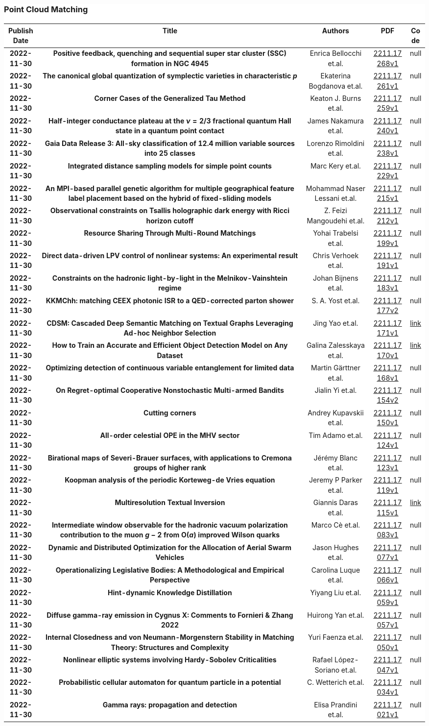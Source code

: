 ### Point Cloud Matching
|Publish Date|Title|Authors|PDF|Code|
| :---: | :---: | :---: | :---: | :---: |
|**2022-11-30**|**Positive feedback, quenching and sequential super star cluster (SSC) formation in NGC 4945**|Enrica Bellocchi et.al.|[2211.17268v1](http://arxiv.org/abs/2211.17268v1)|null|
|**2022-11-30**|**The canonical global quantization of symplectic varieties in characteristic $p$**|Ekaterina Bogdanova et.al.|[2211.17261v1](http://arxiv.org/abs/2211.17261v1)|null|
|**2022-11-30**|**Corner Cases of the Generalized Tau Method**|Keaton J. Burns et.al.|[2211.17259v1](http://arxiv.org/abs/2211.17259v1)|null|
|**2022-11-30**|**Half-integer conductance plateau at the $ν= 2/3$ fractional quantum Hall state in a quantum point contact**|James Nakamura et.al.|[2211.17240v1](http://arxiv.org/abs/2211.17240v1)|null|
|**2022-11-30**|**Gaia Data Release 3: All-sky classification of 12.4 million variable sources into 25 classes**|Lorenzo Rimoldini et.al.|[2211.17238v1](http://arxiv.org/abs/2211.17238v1)|null|
|**2022-11-30**|**Integrated distance sampling models for simple point counts**|Marc Kery et.al.|[2211.17229v1](http://arxiv.org/abs/2211.17229v1)|null|
|**2022-11-30**|**An MPI-based parallel genetic algorithm for multiple geographical feature label placement based on the hybrid of fixed-sliding models**|Mohammad Naser Lessani et.al.|[2211.17215v1](http://arxiv.org/abs/2211.17215v1)|null|
|**2022-11-30**|**Observational constraints on Tsallis holographic dark energy with Ricci horizon cutoff**|Z. Feizi Mangoudehi et.al.|[2211.17212v1](http://arxiv.org/abs/2211.17212v1)|null|
|**2022-11-30**|**Resource Sharing Through Multi-Round Matchings**|Yohai Trabelsi et.al.|[2211.17199v1](http://arxiv.org/abs/2211.17199v1)|null|
|**2022-11-30**|**Direct data-driven LPV control of nonlinear systems: An experimental result**|Chris Verhoek et.al.|[2211.17191v1](http://arxiv.org/abs/2211.17191v1)|null|
|**2022-11-30**|**Constraints on the hadronic light-by-light in the Melnikov-Vainshtein regime**|Johan Bijnens et.al.|[2211.17183v1](http://arxiv.org/abs/2211.17183v1)|null|
|**2022-11-30**|**KKMChh: matching CEEX photonic ISR to a QED-corrected parton shower**|S. A. Yost et.al.|[2211.17177v2](http://arxiv.org/abs/2211.17177v2)|null|
|**2022-11-30**|**CDSM: Cascaded Deep Semantic Matching on Textual Graphs Leveraging Ad-hoc Neighbor Selection**|Jing Yao et.al.|[2211.17171v1](http://arxiv.org/abs/2211.17171v1)|[link](https://github.com/jingjyyao/cdsm)|
|**2022-11-30**|**How to Train an Accurate and Efficient Object Detection Model on Any Dataset**|Galina Zalesskaya et.al.|[2211.17170v1](http://arxiv.org/abs/2211.17170v1)|[link](https://github.com/openvinotoolkit/training_extensions)|
|**2022-11-30**|**Optimizing detection of continuous variable entanglement for limited data**|Martin Gärttner et.al.|[2211.17168v1](http://arxiv.org/abs/2211.17168v1)|null|
|**2022-11-30**|**On Regret-optimal Cooperative Nonstochastic Multi-armed Bandits**|Jialin Yi et.al.|[2211.17154v2](http://arxiv.org/abs/2211.17154v2)|null|
|**2022-11-30**|**Cutting corners**|Andrey Kupavskii et.al.|[2211.17150v1](http://arxiv.org/abs/2211.17150v1)|null|
|**2022-11-30**|**All-order celestial OPE in the MHV sector**|Tim Adamo et.al.|[2211.17124v1](http://arxiv.org/abs/2211.17124v1)|null|
|**2022-11-30**|**Birational maps of Severi-Brauer surfaces, with applications to Cremona groups of higher rank**|Jérémy Blanc et.al.|[2211.17123v1](http://arxiv.org/abs/2211.17123v1)|null|
|**2022-11-30**|**Koopman analysis of the periodic Korteweg-de Vries equation**|Jeremy P Parker et.al.|[2211.17119v1](http://arxiv.org/abs/2211.17119v1)|null|
|**2022-11-30**|**Multiresolution Textual Inversion**|Giannis Daras et.al.|[2211.17115v1](http://arxiv.org/abs/2211.17115v1)|[link](https://github.com/giannisdaras/multires_textual_inversion)|
|**2022-11-30**|**Intermediate window observable for the hadronic vacuum polarization contribution to the muon $g-2$ from O$(a)$ improved Wilson quarks**|Marco Cè et.al.|[2211.17083v1](http://arxiv.org/abs/2211.17083v1)|null|
|**2022-11-30**|**Dynamic and Distributed Optimization for the Allocation of Aerial Swarm Vehicles**|Jason Hughes et.al.|[2211.17077v1](http://arxiv.org/abs/2211.17077v1)|null|
|**2022-11-30**|**Operationalizing Legislative Bodies: A Methodological and Empirical Perspective**|Carolina Luque et.al.|[2211.17066v1](http://arxiv.org/abs/2211.17066v1)|null|
|**2022-11-30**|**Hint-dynamic Knowledge Distillation**|Yiyang Liu et.al.|[2211.17059v1](http://arxiv.org/abs/2211.17059v1)|null|
|**2022-11-30**|**Diffuse gamma-ray emission in Cygnus X: Comments to Fornieri & Zhang 2022**|Huirong Yan et.al.|[2211.17057v1](http://arxiv.org/abs/2211.17057v1)|null|
|**2022-11-30**|**Internal Closedness and von Neumann-Morgenstern Stability in Matching Theory: Structures and Complexity**|Yuri Faenza et.al.|[2211.17050v1](http://arxiv.org/abs/2211.17050v1)|null|
|**2022-11-30**|**Nonlinear elliptic systems involving Hardy-Sobolev Criticalities**|Rafael López-Soriano et.al.|[2211.17047v1](http://arxiv.org/abs/2211.17047v1)|null|
|**2022-11-30**|**Probabilistic cellular automaton for quantum particle in a potential**|C. Wetterich et.al.|[2211.17034v1](http://arxiv.org/abs/2211.17034v1)|null|
|**2022-11-30**|**Gamma rays: propagation and detection**|Elisa Prandini et.al.|[2211.17021v1](http://arxiv.org/abs/2211.17021v1)|null|
